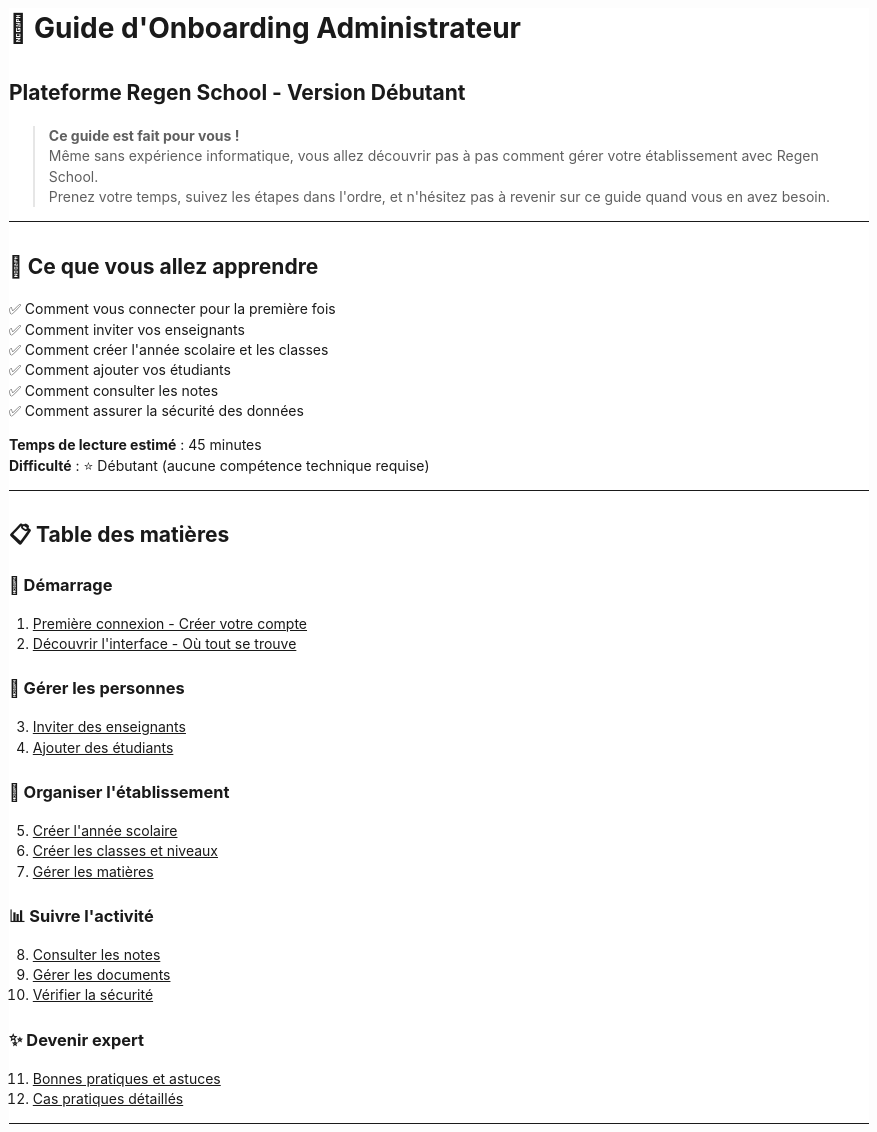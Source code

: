 # 📘 Guide d'Onboarding Administrateur
## Plateforme Regen School - Version Débutant

> **Ce guide est fait pour vous !**  
> Même sans expérience informatique, vous allez découvrir pas à pas comment gérer votre établissement avec Regen School.  
> Prenez votre temps, suivez les étapes dans l'ordre, et n'hésitez pas à revenir sur ce guide quand vous en avez besoin.

---

## 🎯 Ce que vous allez apprendre

✅ Comment vous connecter pour la première fois  
✅ Comment inviter vos enseignants  
✅ Comment créer l'année scolaire et les classes  
✅ Comment ajouter vos étudiants  
✅ Comment consulter les notes  
✅ Comment assurer la sécurité des données  

**Temps de lecture estimé** : 45 minutes  
**Difficulté** : ⭐ Débutant (aucune compétence technique requise)

---

## 📋 Table des matières

### 🚀 Démarrage
1. [Première connexion - Créer votre compte](#première-connexion)
2. [Découvrir l'interface - Où tout se trouve](#comprendre-linterface)

### 👥 Gérer les personnes
3. [Inviter des enseignants](#gestion-des-utilisateurs)
4. [Ajouter des étudiants](#gestion-des-étudiants)

### 🏫 Organiser l'établissement
5. [Créer l'année scolaire](#configuration-de-lannée-scolaire)
6. [Créer les classes et niveaux](#gestion-des-classes-et-niveaux)
7. [Gérer les matières](#gestion-des-matières)

### 📊 Suivre l'activité
8. [Consulter les notes](#consultation-des-notes)
9. [Gérer les documents](#gestion-des-documents)
10. [Vérifier la sécurité](#journal-daudit)

### ✨ Devenir expert
11. [Bonnes pratiques et astuces](#bonnes-pratiques)
12. [Cas pratiques détaillés](#cas-pratiques)

---